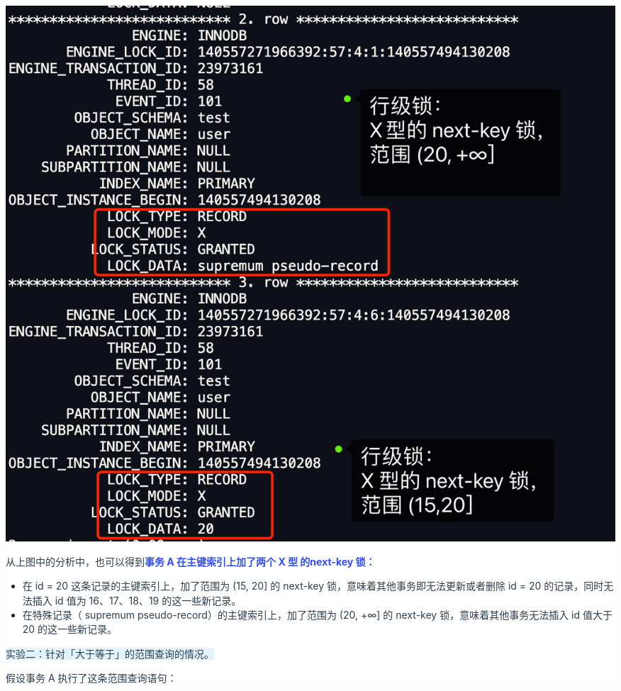 ![1732497658358-82a4e10d-04e2-4202-9ab2-6f6056361697.png](./img/aBbsDNOWK3tFTDsh/1732497658358-82a4e10d-04e2-4202-9ab2-6f6056361697-414854.png)

<font style="color:rgb(44, 62, 80);">从上图中的分析中，也可以得到</font>**<font style="color:rgb(48, 79, 254);">事务 A 在主键索引上加了两个 X 型 的next-key 锁：</font>**

+ <font style="color:rgb(44, 62, 80);">在 id = 20 这条记录的主键索引上，加了范围为 (15, 20] 的 next-key 锁，意味着其他事务即无法更新或者删除 id = 20 的记录，同时无法插入 id 值为 16、17、18、19 的这一些新记录。</font>
+ <font style="color:rgb(44, 62, 80);">在特殊记录（ supremum pseudo-record）的主键索引上，加了范围为 (20, +∞] 的 next-key 锁，意味着其他事务无法插入 id 值大于 20 的这一些新记录。</font>

<font style="color:rgb(44, 62, 80);background-color:rgb(227, 242, 253);">实验二：针对「大于等于」的范围查询的情况。</font>

<font style="color:rgb(44, 62, 80);">假设事务 A 执行了这条范围查询语句：</font>

